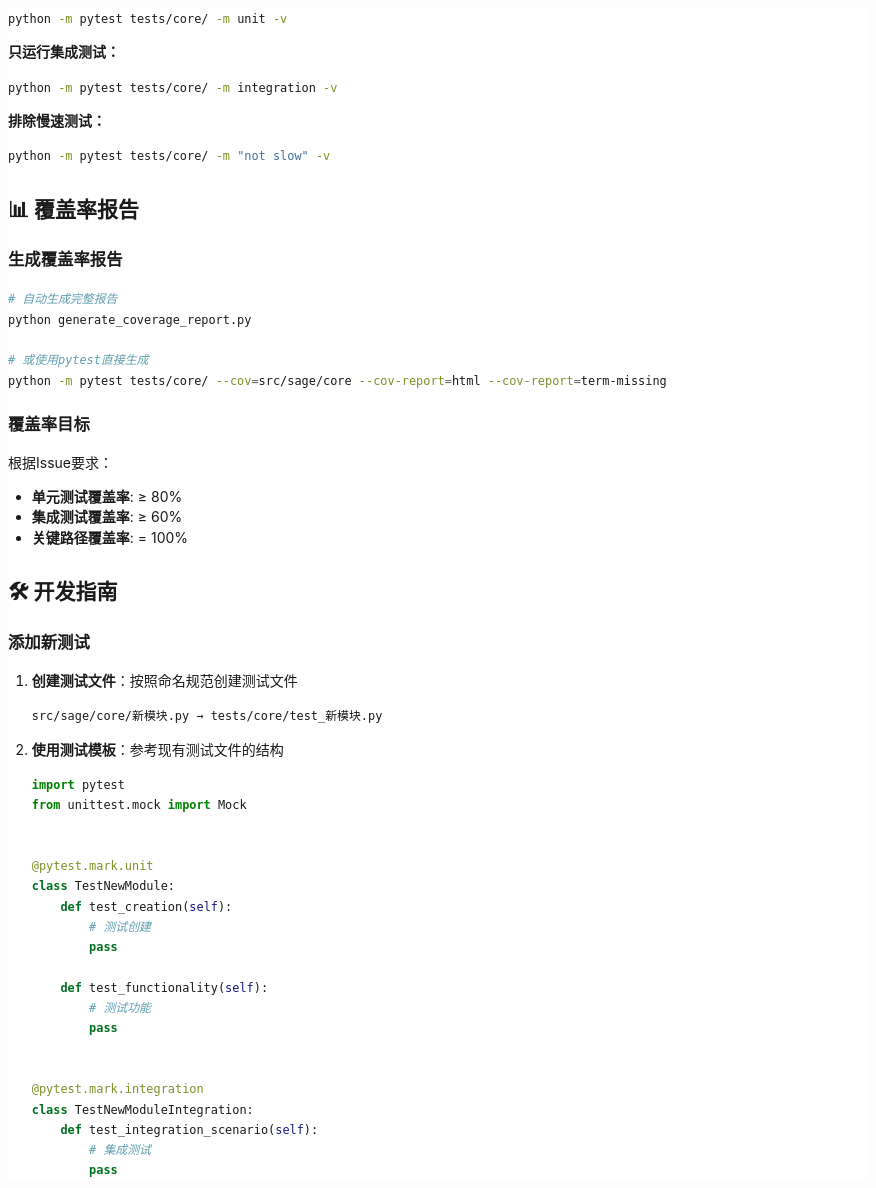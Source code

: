 ```bash
python -m pytest tests/core/ -m unit -v
```

**只运行集成测试：**

```bash
python -m pytest tests/core/ -m integration -v
```

**排除慢速测试：**

```bash
python -m pytest tests/core/ -m "not slow" -v
```

## 📊 覆盖率报告

### 生成覆盖率报告

```bash
# 自动生成完整报告
python generate_coverage_report.py

# 或使用pytest直接生成
python -m pytest tests/core/ --cov=src/sage/core --cov-report=html --cov-report=term-missing
```

### 覆盖率目标

根据Issue要求：

- **单元测试覆盖率**: ≥ 80%
- **集成测试覆盖率**: ≥ 60%
- **关键路径覆盖率**: = 100%

## 🛠️ 开发指南

### 添加新测试

1. **创建测试文件**：按照命名规范创建测试文件

   ```
   src/sage/core/新模块.py → tests/core/test_新模块.py
   ```

1. **使用测试模板**：参考现有测试文件的结构

   ```python
   import pytest
   from unittest.mock import Mock


   @pytest.mark.unit
   class TestNewModule:
       def test_creation(self):
           # 测试创建
           pass

       def test_functionality(self):
           # 测试功能
           pass


   @pytest.mark.integration
   class TestNewModuleIntegration:
       def test_integration_scenario(self):
           # 集成测试
           pass
   ```